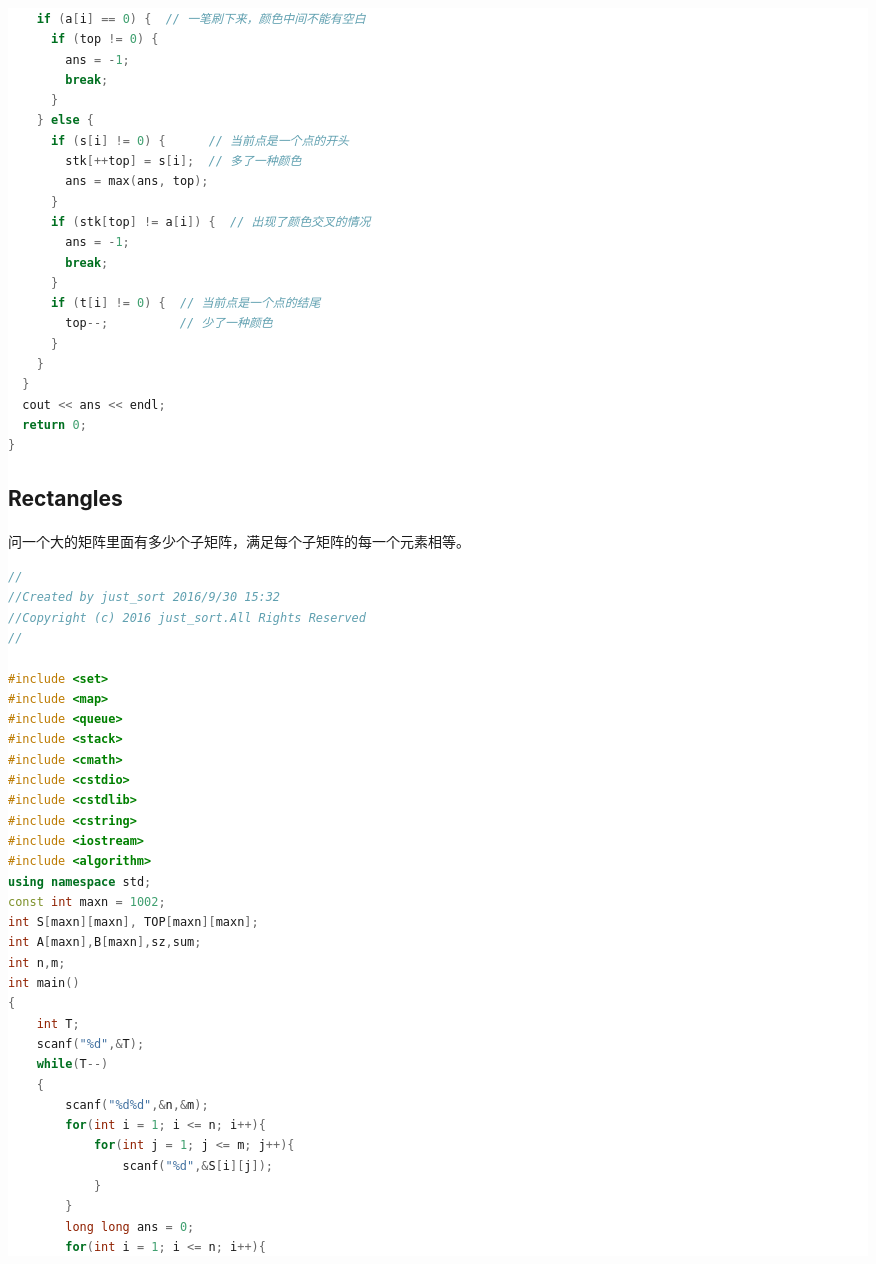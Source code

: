 ```cpp
    if (a[i] == 0) {  // 一笔刷下来，颜色中间不能有空白
      if (top != 0) {
        ans = -1;
        break;
      }
    } else {
      if (s[i] != 0) {      // 当前点是一个点的开头
        stk[++top] = s[i];  // 多了一种颜色
        ans = max(ans, top);
      }
      if (stk[top] != a[i]) {  // 出现了颜色交叉的情况
        ans = -1;
        break;
      }
      if (t[i] != 0) {  // 当前点是一个点的结尾
        top--;          // 少了一种颜色
      }
    }
  }
  cout << ans << endl;
  return 0;
}
```

## Rectangles

问一个大的矩阵里面有多少个子矩阵，满足每个子矩阵的每一个元素相等。

```cpp
//
//Created by just_sort 2016/9/30 15:32
//Copyright (c) 2016 just_sort.All Rights Reserved
//
 
#include <set>
#include <map>
#include <queue>
#include <stack>
#include <cmath>
#include <cstdio>
#include <cstdlib>
#include <cstring>
#include <iostream>
#include <algorithm>
using namespace std;
const int maxn = 1002;
int S[maxn][maxn], TOP[maxn][maxn];
int A[maxn],B[maxn],sz,sum;
int n,m;
int main()
{
    int T;
    scanf("%d",&T);
    while(T--)
    {
        scanf("%d%d",&n,&m);
        for(int i = 1; i <= n; i++){
            for(int j = 1; j <= m; j++){
                scanf("%d",&S[i][j]);
            }
        }
        long long ans = 0;
        for(int i = 1; i <= n; i++){
```